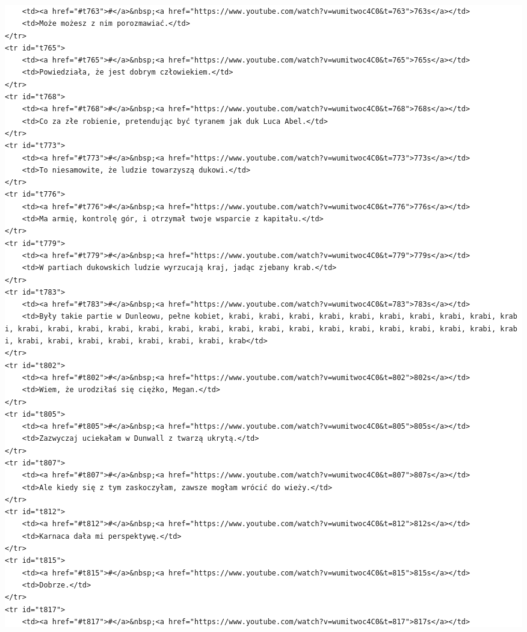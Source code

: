         <td><a href="#t763">#</a>&nbsp;<a href="https://www.youtube.com/watch?v=wumitwoc4C0&t=763">763s</a></td>
        <td>Może możesz z nim porozmawiać.</td>
    </tr>
    <tr id="t765">
        <td><a href="#t765">#</a>&nbsp;<a href="https://www.youtube.com/watch?v=wumitwoc4C0&t=765">765s</a></td>
        <td>Powiedziała, że jest dobrym człowiekiem.</td>
    </tr>
    <tr id="t768">
        <td><a href="#t768">#</a>&nbsp;<a href="https://www.youtube.com/watch?v=wumitwoc4C0&t=768">768s</a></td>
        <td>Co za złe robienie, pretendując być tyranem jak duk Luca Abel.</td>
    </tr>
    <tr id="t773">
        <td><a href="#t773">#</a>&nbsp;<a href="https://www.youtube.com/watch?v=wumitwoc4C0&t=773">773s</a></td>
        <td>To niesamowite, że ludzie towarzyszą dukowi.</td>
    </tr>
    <tr id="t776">
        <td><a href="#t776">#</a>&nbsp;<a href="https://www.youtube.com/watch?v=wumitwoc4C0&t=776">776s</a></td>
        <td>Ma armię, kontrolę gór, i otrzymał twoje wsparcie z kapitału.</td>
    </tr>
    <tr id="t779">
        <td><a href="#t779">#</a>&nbsp;<a href="https://www.youtube.com/watch?v=wumitwoc4C0&t=779">779s</a></td>
        <td>W partiach dukowskich ludzie wyrzucają kraj, jadąc zjebany krab.</td>
    </tr>
    <tr id="t783">
        <td><a href="#t783">#</a>&nbsp;<a href="https://www.youtube.com/watch?v=wumitwoc4C0&t=783">783s</a></td>
        <td>Były takie partie w Dunleowu, pełne kobiet, krabi, krabi, krabi, krabi, krabi, krabi, krabi, krabi, krabi, krabi, krabi, krabi, krabi, krabi, krabi, krabi, krabi, krabi, krabi, krabi, krabi, krabi, krabi, krabi, krabi, krabi, krabi, krabi, krabi, krabi, krabi, krabi, krabi, krabi, krab</td>
    </tr>
    <tr id="t802">
        <td><a href="#t802">#</a>&nbsp;<a href="https://www.youtube.com/watch?v=wumitwoc4C0&t=802">802s</a></td>
        <td>Wiem, że urodziłaś się ciężko, Megan.</td>
    </tr>
    <tr id="t805">
        <td><a href="#t805">#</a>&nbsp;<a href="https://www.youtube.com/watch?v=wumitwoc4C0&t=805">805s</a></td>
        <td>Zazwyczaj uciekałam w Dunwall z twarzą ukrytą.</td>
    </tr>
    <tr id="t807">
        <td><a href="#t807">#</a>&nbsp;<a href="https://www.youtube.com/watch?v=wumitwoc4C0&t=807">807s</a></td>
        <td>Ale kiedy się z tym zaskoczyłam, zawsze mogłam wrócić do wieży.</td>
    </tr>
    <tr id="t812">
        <td><a href="#t812">#</a>&nbsp;<a href="https://www.youtube.com/watch?v=wumitwoc4C0&t=812">812s</a></td>
        <td>Karnaca dała mi perspektywę.</td>
    </tr>
    <tr id="t815">
        <td><a href="#t815">#</a>&nbsp;<a href="https://www.youtube.com/watch?v=wumitwoc4C0&t=815">815s</a></td>
        <td>Dobrze.</td>
    </tr>
    <tr id="t817">
        <td><a href="#t817">#</a>&nbsp;<a href="https://www.youtube.com/watch?v=wumitwoc4C0&t=817">817s</a></td>